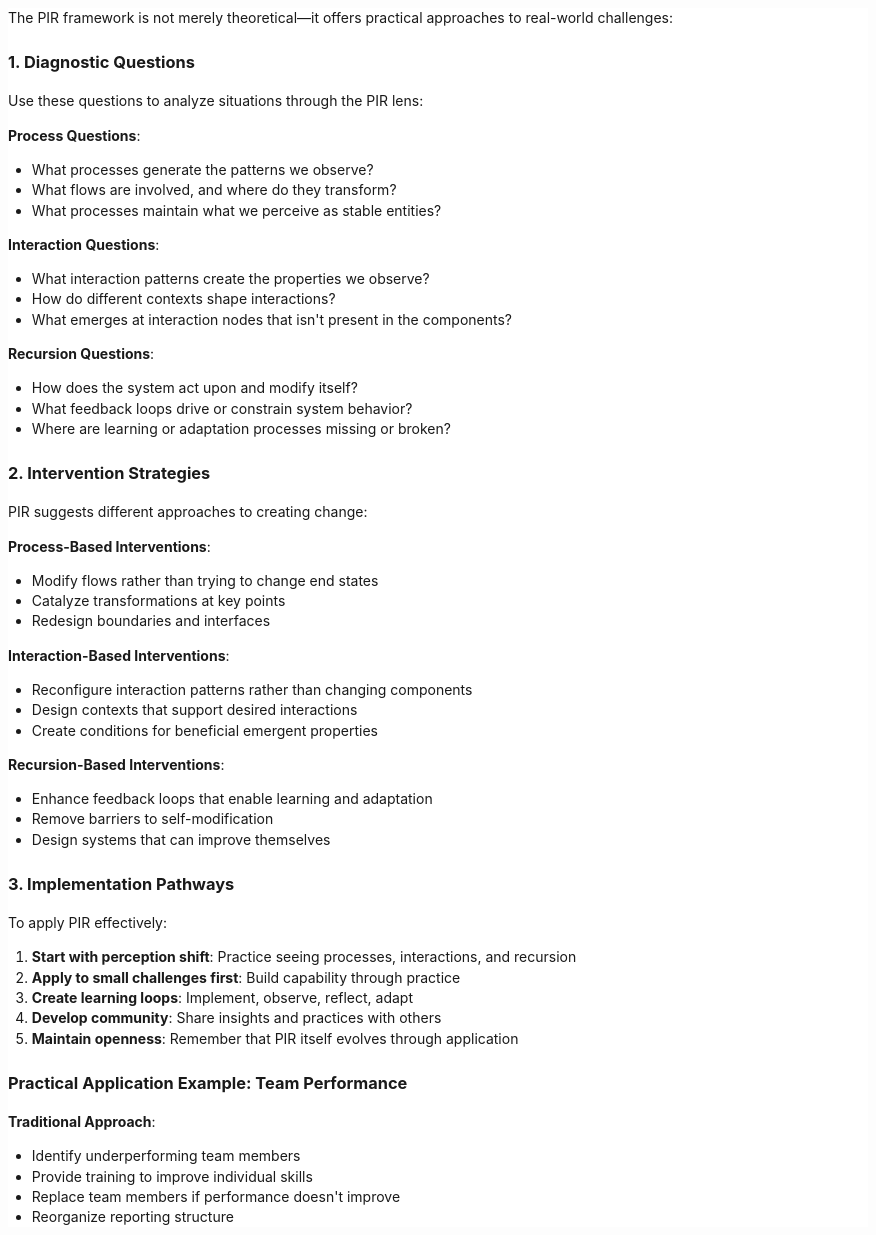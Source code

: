 The PIR framework is not merely theoretical—it offers practical approaches to real-world challenges:

### 1. Diagnostic Questions

Use these questions to analyze situations through the PIR lens:

**Process Questions**:
- What processes generate the patterns we observe?
- What flows are involved, and where do they transform?
- What processes maintain what we perceive as stable entities?

**Interaction Questions**:
- What interaction patterns create the properties we observe?
- How do different contexts shape interactions?
- What emerges at interaction nodes that isn't present in the components?

**Recursion Questions**:
- How does the system act upon and modify itself?
- What feedback loops drive or constrain system behavior?
- Where are learning or adaptation processes missing or broken?

### 2. Intervention Strategies

PIR suggests different approaches to creating change:

**Process-Based Interventions**:
- Modify flows rather than trying to change end states
- Catalyze transformations at key points
- Redesign boundaries and interfaces

**Interaction-Based Interventions**:
- Reconfigure interaction patterns rather than changing components
- Design contexts that support desired interactions
- Create conditions for beneficial emergent properties

**Recursion-Based Interventions**:
- Enhance feedback loops that enable learning and adaptation
- Remove barriers to self-modification
- Design systems that can improve themselves

### 3. Implementation Pathways

To apply PIR effectively:

1. **Start with perception shift**: Practice seeing processes, interactions, and recursion
2. **Apply to small challenges first**: Build capability through practice
3. **Create learning loops**: Implement, observe, reflect, adapt
4. **Develop community**: Share insights and practices with others
5. **Maintain openness**: Remember that PIR itself evolves through application

### Practical Application Example: Team Performance

**Traditional Approach**:
- Identify underperforming team members
- Provide training to improve individual skills
- Replace team members if performance doesn't improve
- Reorganize reporting structure
